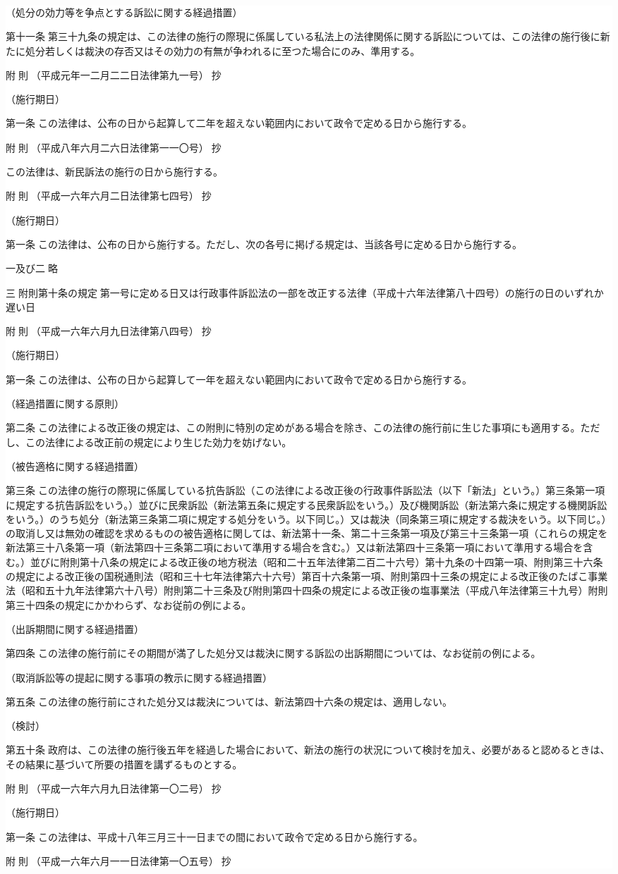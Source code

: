 （処分の効力等を争点とする訴訟に関する経過措置）

第十一条 第三十九条の規定は、この法律の施行の際現に係属している私法上の法律関係に関する訴訟については、この法律の施行後に新たに処分若しくは裁決の存否又はその効力の有無が争われるに至つた場合にのみ、準用する。

附 則 （平成元年一二月二二日法律第九一号） 抄

（施行期日）

第一条 この法律は、公布の日から起算して二年を超えない範囲内において政令で定める日から施行する。

附 則 （平成八年六月二六日法律第一一〇号） 抄

この法律は、新民訴法の施行の日から施行する。

附 則 （平成一六年六月二日法律第七四号） 抄

（施行期日）

第一条 この法律は、公布の日から施行する。ただし、次の各号に掲げる規定は、当該各号に定める日から施行する。

一及び二 略

三 附則第十条の規定 第一号に定める日又は行政事件訴訟法の一部を改正する法律（平成十六年法律第八十四号）の施行の日のいずれか遅い日

附 則 （平成一六年六月九日法律第八四号） 抄

（施行期日）

第一条 この法律は、公布の日から起算して一年を超えない範囲内において政令で定める日から施行する。

（経過措置に関する原則）

第二条 この法律による改正後の規定は、この附則に特別の定めがある場合を除き、この法律の施行前に生じた事項にも適用する。ただし、この法律による改正前の規定により生じた効力を妨げない。

（被告適格に関する経過措置）

第三条 この法律の施行の際現に係属している抗告訴訟（この法律による改正後の行政事件訴訟法（以下「新法」という。）第三条第一項に規定する抗告訴訟をいう。）並びに民衆訴訟（新法第五条に規定する民衆訴訟をいう。）及び機関訴訟（新法第六条に規定する機関訴訟をいう。）のうち処分（新法第三条第二項に規定する処分をいう。以下同じ。）又は裁決（同条第三項に規定する裁決をいう。以下同じ。）の取消し又は無効の確認を求めるものの被告適格に関しては、新法第十一条、第二十三条第一項及び第三十三条第一項（これらの規定を新法第三十八条第一項（新法第四十三条第二項において準用する場合を含む。）又は新法第四十三条第一項において準用する場合を含む。）並びに附則第十八条の規定による改正後の地方税法（昭和二十五年法律第二百二十六号）第十九条の十四第一項、附則第三十六条の規定による改正後の国税通則法（昭和三十七年法律第六十六号）第百十六条第一項、附則第四十三条の規定による改正後のたばこ事業法（昭和五十九年法律第六十八号）附則第二十三条及び附則第四十四条の規定による改正後の塩事業法（平成八年法律第三十九号）附則第三十四条の規定にかかわらず、なお従前の例による。

（出訴期間に関する経過措置）

第四条 この法律の施行前にその期間が満了した処分又は裁決に関する訴訟の出訴期間については、なお従前の例による。

（取消訴訟等の提起に関する事項の教示に関する経過措置）

第五条 この法律の施行前にされた処分又は裁決については、新法第四十六条の規定は、適用しない。

（検討）

第五十条 政府は、この法律の施行後五年を経過した場合において、新法の施行の状況について検討を加え、必要があると認めるときは、その結果に基づいて所要の措置を講ずるものとする。

附 則 （平成一六年六月九日法律第一〇二号） 抄

（施行期日）

第一条 この法律は、平成十八年三月三十一日までの間において政令で定める日から施行する。

附 則 （平成一六年六月一一日法律第一〇五号） 抄
